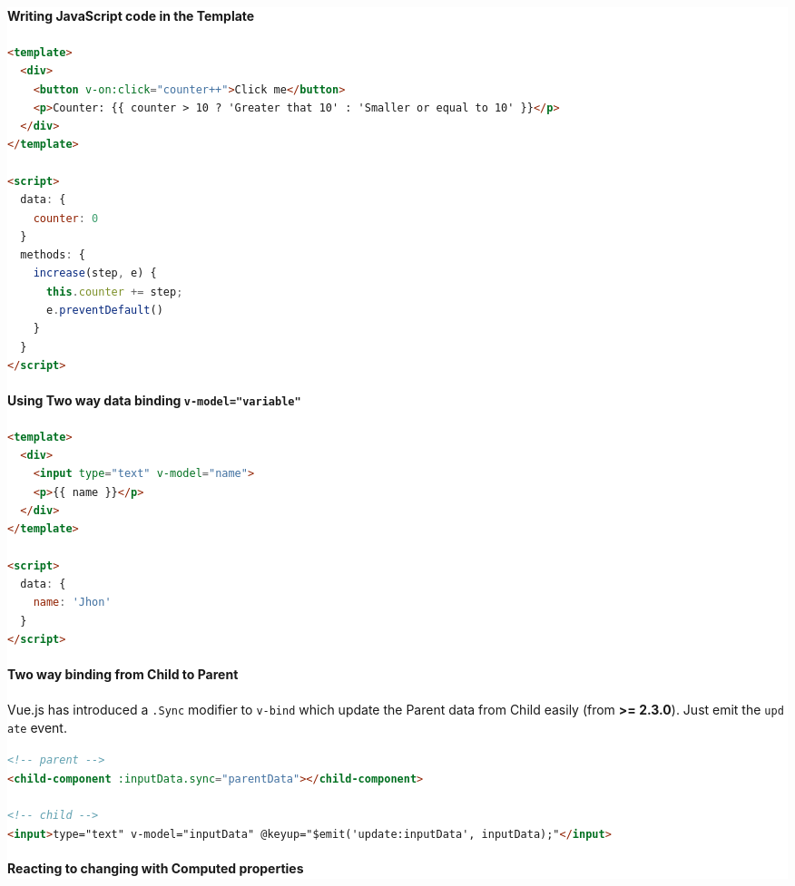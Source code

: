 #### Writing JavaScript code in the Template

```html
<template>
  <div>
    <button v-on:click="counter++">Click me</button>
    <p>Counter: {{ counter > 10 ? 'Greater that 10' : 'Smaller or equal to 10' }}</p>
  </div>
</template>

<script>
  data: {
    counter: 0
  }
  methods: {
    increase(step, e) {
      this.counter += step;
      e.preventDefault()
    }
  }
</script>
```

#### Using Two way data binding `v-model="variable"`

```html
<template>
  <div>
    <input type="text" v-model="name">
    <p>{{ name }}</p>
  </div>
</template>

<script>
  data: {
    name: 'Jhon'
  }
</script>
```

#### Two way binding from Child to Parent

Vue.js has introduced a `.Sync` modifier to `v-bind` which update the Parent data from Child easily (from **>= 2.3.0**). Just emit the `update` event.

```html
<!-- parent -->
<child-component :inputData.sync="parentData"></child-component>

<!-- child -->
<input>type="text" v-model="inputData" @keyup="$emit('update:inputData', inputData);"</input>
```

#### Reacting to changing with Computed properties

